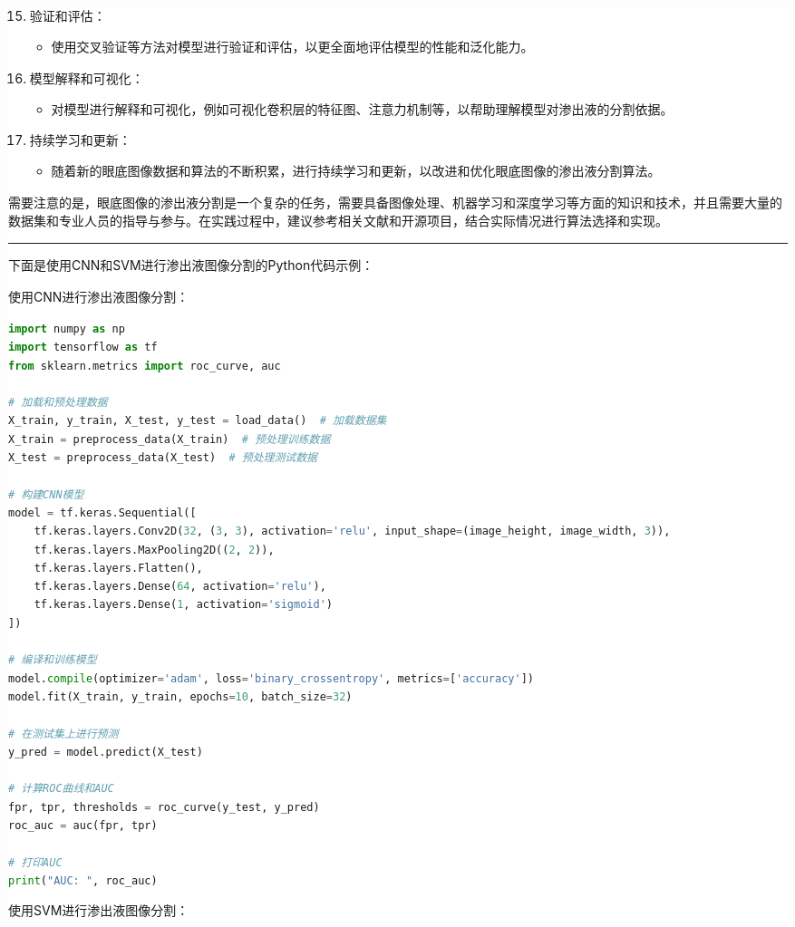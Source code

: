 15. 验证和评估：
    - 使用交叉验证等方法对模型进行验证和评估，以更全面地评估模型的性能和泛化能力。

16. 模型解释和可视化：
    - 对模型进行解释和可视化，例如可视化卷积层的特征图、注意力机制等，以帮助理解模型对渗出液的分割依据。

17. 持续学习和更新：
    - 随着新的眼底图像数据和算法的不断积累，进行持续学习和更新，以改进和优化眼底图像的渗出液分割算法。

需要注意的是，眼底图像的渗出液分割是一个复杂的任务，需要具备图像处理、机器学习和深度学习等方面的知识和技术，并且需要大量的数据集和专业人员的指导与参与。在实践过程中，建议参考相关文献和开源项目，结合实际情况进行算法选择和实现。



---------------------------------

下面是使用CNN和SVM进行渗出液图像分割的Python代码示例：

使用CNN进行渗出液图像分割：

```python
import numpy as np
import tensorflow as tf
from sklearn.metrics import roc_curve, auc

# 加载和预处理数据
X_train, y_train, X_test, y_test = load_data()  # 加载数据集
X_train = preprocess_data(X_train)  # 预处理训练数据
X_test = preprocess_data(X_test)  # 预处理测试数据

# 构建CNN模型
model = tf.keras.Sequential([
    tf.keras.layers.Conv2D(32, (3, 3), activation='relu', input_shape=(image_height, image_width, 3)),
    tf.keras.layers.MaxPooling2D((2, 2)),
    tf.keras.layers.Flatten(),
    tf.keras.layers.Dense(64, activation='relu'),
    tf.keras.layers.Dense(1, activation='sigmoid')
])

# 编译和训练模型
model.compile(optimizer='adam', loss='binary_crossentropy', metrics=['accuracy'])
model.fit(X_train, y_train, epochs=10, batch_size=32)

# 在测试集上进行预测
y_pred = model.predict(X_test)

# 计算ROC曲线和AUC
fpr, tpr, thresholds = roc_curve(y_test, y_pred)
roc_auc = auc(fpr, tpr)

# 打印AUC
print("AUC: ", roc_auc)
```

使用SVM进行渗出液图像分割：
